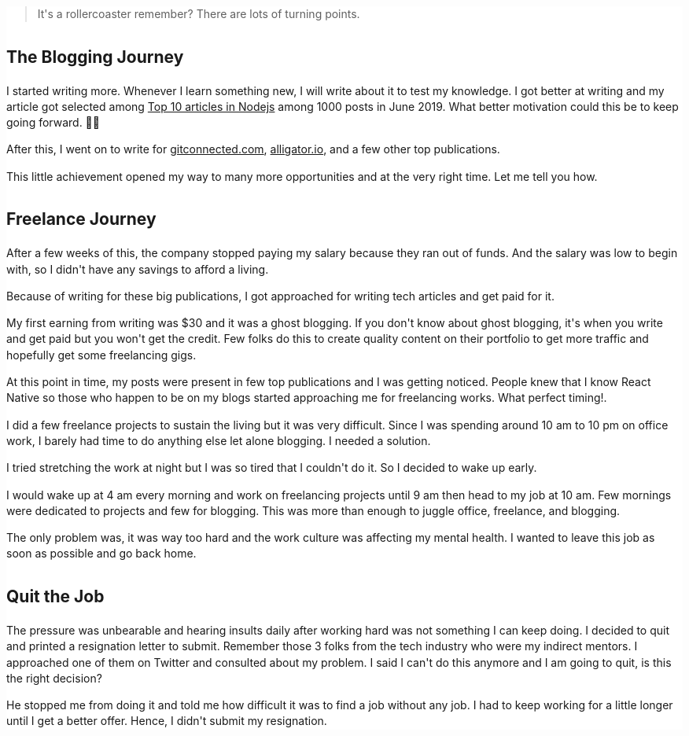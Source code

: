 > It's a rollercoaster remember? There are lots of turning points.

## The Blogging Journey

I started writing more. Whenever I learn something new, I will write about it to test my knowledge. I got better at writing and my article got selected among [Top 10 articles in Nodejs](https://medium.mybridge.co/node-js-top-10-articles-for-the-past-month-v-july-2019-2cca3caa76f6) among 1000 posts in June 2019. What better motivation could this be to keep going forward. 🙌🎉

After this, I went on to write for [gitconnected.com](https://gitconnected.com/), [alligator.io](https://alligator.io/), and a few other top publications.

This little achievement opened my way to many more opportunities and at the very right time. Let me tell you how.

## Freelance Journey

After a few weeks of this, the company stopped paying my salary because they ran out of funds. And the salary was low to begin with, so I didn't have any savings to afford a living.

Because of writing for these big publications, I got approached for writing tech articles and get paid for it.

My first earning from writing was $30 and it was a ghost blogging. If you don't know about ghost blogging, it's when you write and get paid but you won't get the credit. Few folks do this to create quality content on their portfolio to get more traffic and hopefully get some freelancing gigs.

At this point in time, my posts were present in few top publications and I was getting noticed. People knew that I know React Native so those who happen to be on my blogs started approaching me for freelancing works. What perfect timing!.

I did a few freelance projects to sustain the living but it was very difficult. Since I was spending around 10 am to 10 pm on office work, I barely had time to do anything else let alone blogging. I needed a solution.

I tried stretching the work at night but I was so tired that I couldn't do it. So I decided to wake up early.

I would wake up at 4 am every morning and work on freelancing projects until 9 am then head to my job at 10 am. Few mornings were dedicated to projects and few for blogging. This was more than enough to juggle office, freelance, and blogging.

The only problem was, it was way too hard and the work culture was affecting my mental health. I wanted to leave this job as soon as possible and go back home.

## Quit the Job

The pressure was unbearable and hearing insults daily after working hard was not something I can keep doing. I decided to quit and printed a resignation letter to submit. Remember those 3 folks from the tech industry who were my indirect mentors. I approached one of them on Twitter and consulted about my problem. I said I can't do this anymore and I am going to quit, is this the right decision?

He stopped me from doing it and told me how difficult it was to find a job without any job. I had to keep working for a little longer until I get a better offer. Hence, I didn't submit my resignation.
